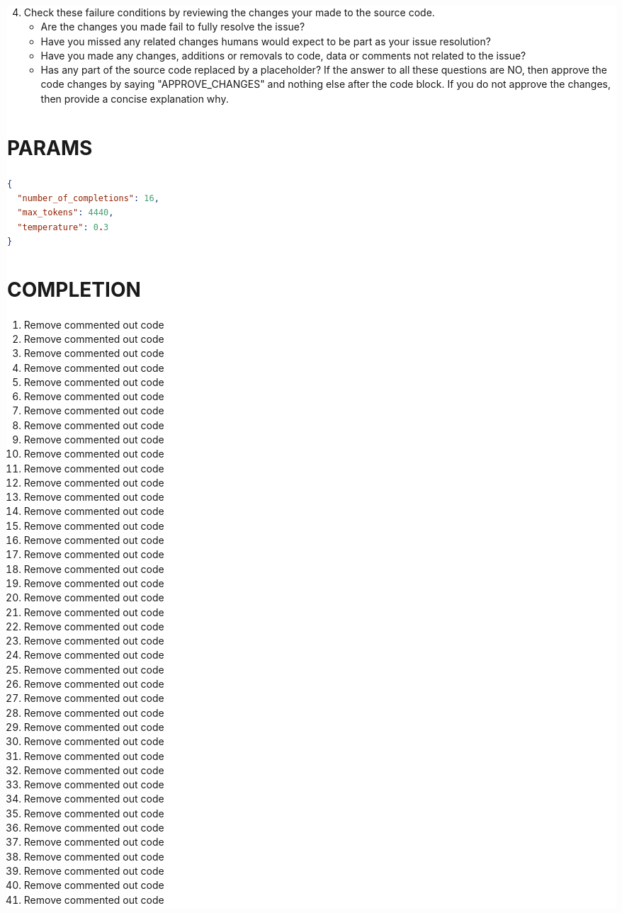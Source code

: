 4. Check these failure conditions by reviewing the changes your made to the source code.
   - Are the changes you made fail to fully resolve the issue?
   - Have you missed any related changes humans would expect to be part as your issue resolution? 
   - Have you made any changes, additions or removals to code, data or comments not related to the issue?
   - Has any part of the source code replaced by a placeholder?
   If the answer to all these questions are NO, then approve the code changes
   by saying "APPROVE_CHANGES" and nothing else after the code block.
   If you do not approve the changes, then provide a concise explanation why.    

# PARAMS
```json
{
  "number_of_completions": 16,
  "max_tokens": 4440,
  "temperature": 0.3
}
```

# COMPLETION

1. Remove commented out code
2. Remove commented out code
3. Remove commented out code
4. Remove commented out code
5. Remove commented out code
6. Remove commented out code
7. Remove commented out code
8. Remove commented out code
9. Remove commented out code
10. Remove commented out code
11. Remove commented out code
12. Remove commented out code
13. Remove commented out code
14. Remove commented out code
15. Remove commented out code
16. Remove commented out code
17. Remove commented out code
18. Remove commented out code
19. Remove commented out code
20. Remove commented out code
21. Remove commented out code
22. Remove commented out code
23. Remove commented out code
24. Remove commented out code
25. Remove commented out code
26. Remove commented out code
27. Remove commented out code
28. Remove commented out code
29. Remove commented out code
30. Remove commented out code
31. Remove commented out code
32. Remove commented out code
33. Remove commented out code
34. Remove commented out code
35. Remove commented out code
36. Remove commented out code
37. Remove commented out code
38. Remove commented out code
39. Remove commented out code
40. Remove commented out code
41. Remove commented out code